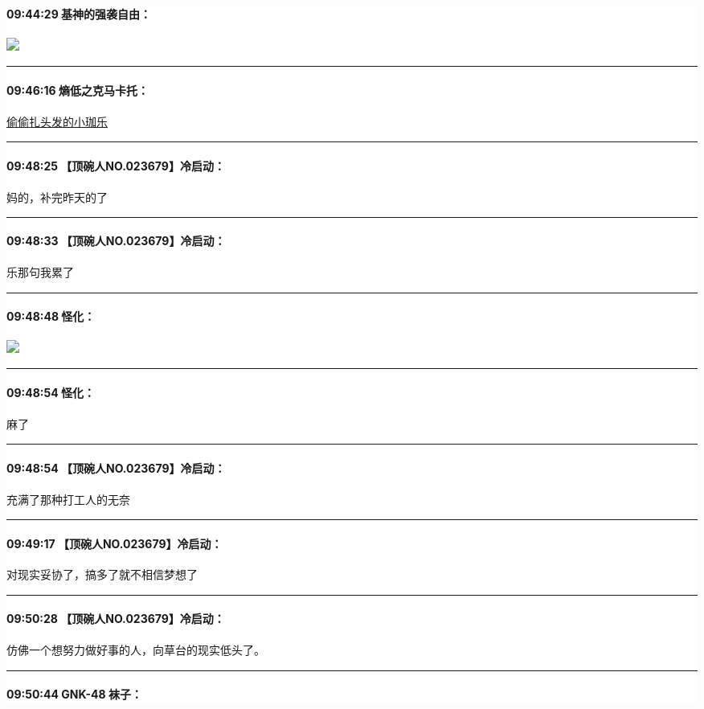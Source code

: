 #### 09:44:29  基神的强袭自由：

![](http://gchat.qpic.cn/gchatpic_new/22069935/614391357-2936943524-F06D7EF707863CDAB6A7AD60E39D975B/0?term=2")

*****

#### 09:46:16  熵低之克马卡托：

 [偷偷扎头发的小珈乐](https://b23.tv/PKNj4O?share_medium=android&share_source=qq&bbid=XY9F1129B0C793CA5F4E71BC0BA1D993A877D&ts=1635558370350)

*****

#### 09:48:25  【顶碗人NO.023679】冷启动：

妈的，补完昨天的了

*****

#### 09:48:33  【顶碗人NO.023679】冷启动：

乐那句我累了

*****

#### 09:48:48  怪化：

![](http://gchat.qpic.cn/gchatpic_new/1656067242/614391357-2879311759-BFAAC7D510EB8615699D3FA4805968F8/0?term=2")

*****

#### 09:48:54  怪化：

麻了

*****

#### 09:48:54  【顶碗人NO.023679】冷启动：

充满了那种打工人的无奈

*****

#### 09:49:17  【顶碗人NO.023679】冷启动：

对现实妥协了，搞多了就不相信梦想了

*****

#### 09:50:28  【顶碗人NO.023679】冷启动：

仿佛一个想努力做好事的人，向草台的现实低头了。

*****

#### 09:50:44  GNK-48 袜子：
